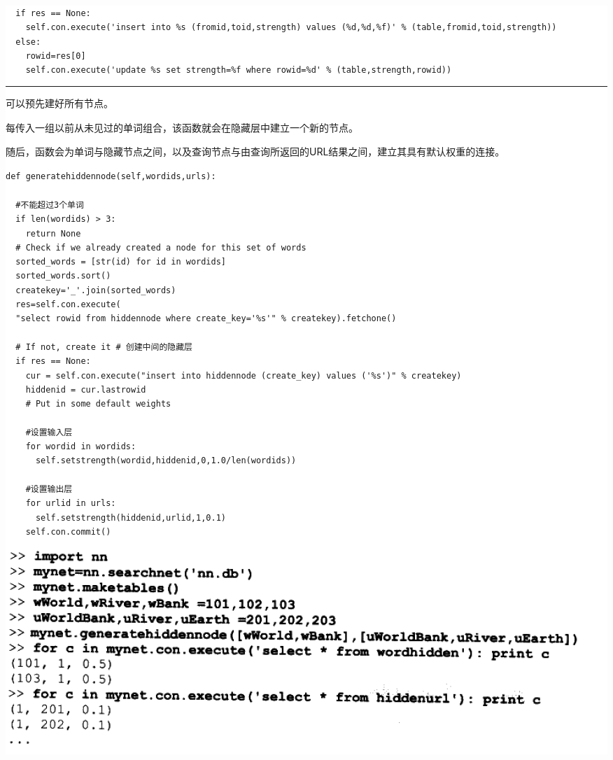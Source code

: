       if res == None: 
        self.con.execute('insert into %s (fromid,toid,strength) values (%d,%d,%f)' % (table,fromid,toid,strength))
      else:
        rowid=res[0]
        self.con.execute('update %s set strength=%f where rowid=%d' % (table,strength,rowid))

---

可以预先建好所有节点。

每传入一组以前从未见过的单词组合，该函数就会在隐藏层中建立一个新的节点。

随后，函数会为单词与隐藏节点之间，以及查询节点与由查询所返回的URL结果之间，建立其具有默认权重的连接。

    def generatehiddennode(self,wordids,urls):
      
	  #不能超过3个单词
	  if len(wordids) > 3: 
		return None
      # Check if we already created a node for this set of words
      sorted_words = [str(id) for id in wordids]
      sorted_words.sort()
      createkey='_'.join(sorted_words)
      res=self.con.execute(
      "select rowid from hiddennode where create_key='%s'" % createkey).fetchone()

      # If not, create it # 创建中间的隐藏层
      if res == None:
        cur = self.con.execute("insert into hiddennode (create_key) values ('%s')" % createkey)
        hiddenid = cur.lastrowid
        # Put in some default weights
        
		#设置输入层
		for wordid in wordids:
          self.setstrength(wordid,hiddenid,0,1.0/len(wordids))
        
		#设置输出层
		for urlid in urls:
          self.setstrength(hiddenid,urlid,1,0.1)
        self.con.commit()

![运行代码结果](image/10.png)
